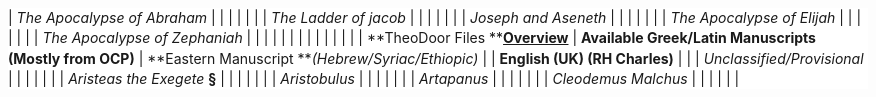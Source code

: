 | *The Apocalypse of Abraham*                                                                  |                                                                                    |                                                                     |                                                        |                                                                                                   |                                                                |
| *The Ladder of jacob*                                                                        |                                                                                    |                                                                     |                                                        |                                                                                                   |                                                                |
| *Joseph and Aseneth*                                                                         |                                                                                    |                                                                     |                                                        |                                                                                                   |                                                                |
| *The Apocalypse of Elijah*                                                                   |                                                                                    |                                                                     |                                                        |                                                                                                   |                                                                |
| *The Apocalypse of Zephaniah*                                                                |                                                                                    |                                                                     |                                                        |                                                                                                   |                                                                |
|                                                                                              |                                                                                    |                                                                     |                                                        |                                                                                                   |                                                                |
| **TheoDoor Files **[**Overview**](OverView.docx)                                             | **Available Greek/Latin Manuscripts** **(Mostly from OCP)**                        | **Eastern Manuscript ***(Hebrew/Syriac/Ethiopic)*                   |                                                        | **English (UK) (RH Charles)**                                                                     |                                                                |
| *Unclassified/Provisional*                                                                   |                                                                                    |                                                                     |                                                        |                                                                                                   |                                                                |
| *Aristeas the Exegete* **§**                                                                 |                                                                                    |                                                                     |                                                        |                                                                                                   |                                                                |
| *Aristobulus*                                                                                |                                                                                    |                                                                     |                                                        |                                                                                                   |                                                                |
| *Artapanus*                                                                                  |                                                                                    |                                                                     |                                                        |                                                                                                   |                                                                |
| *Cleodemus Malchus*                                                                          |                                                                                    |                                                                     |                                                        |                                                                                                   |                                                                |